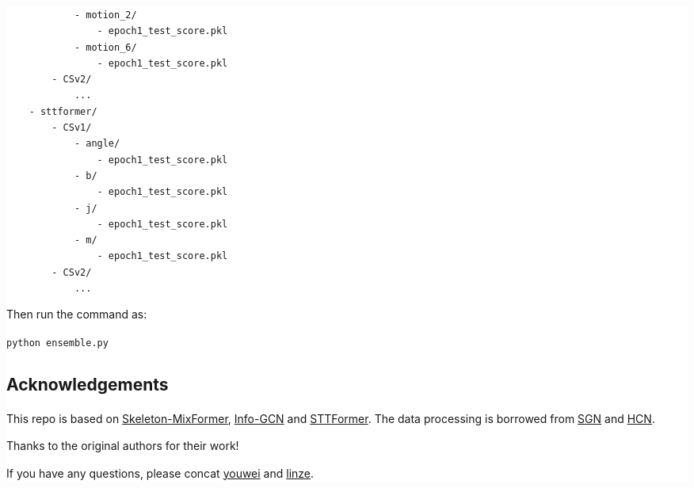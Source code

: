 ```
            - motion_2/
                - epoch1_test_score.pkl
            - motion_6/
                - epoch1_test_score.pkl
        - CSv2/
            ...
    - sttformer/
        - CSv1/
            - angle/
                - epoch1_test_score.pkl
            - b/
                - epoch1_test_score.pkl
            - j/
                - epoch1_test_score.pkl
            - m/
                - epoch1_test_score.pkl
        - CSv2/
            ...
```
Then run the command as:
```shell
python ensemble.py
```
## Acknowledgements
This repo is based on [Skeleton-MixFormer](https://github.com/ElricXin/Skeleton-MixFormer), [Info-GCN](https://github.com/stnoah1/infogcn) and [STTFormer](https://github.com/heleiqiu/STTFormer). The data processing is borrowed from [SGN](https://github.com/microsoft/SGN) and [HCN](https://github.com/huguyuehuhu/HCN-pytorch).

Thanks to the original authors for their work! 

If you have any questions, please concat  [youwei](youwei_zhou@stu.jiangnan.edu.cn) and [linze](linze.li@stu.jiangnan.edu.cn).
